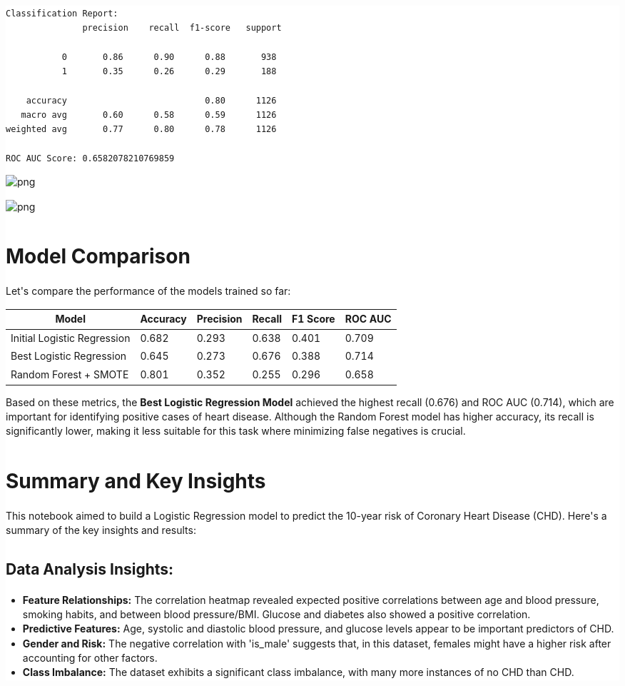     Classification Report:
                   precision    recall  f1-score   support
    
               0       0.86      0.90      0.88       938
               1       0.35      0.26      0.29       188
    
        accuracy                           0.80      1126
       macro avg       0.60      0.58      0.59      1126
    weighted avg       0.77      0.80      0.78      1126
    
    ROC AUC Score: 0.6582078210769859



    
![png](output_38_1.png)
    



    
![png](output_38_2.png)
    


# Model Comparison

Let's compare the performance of the models trained so far:

| Model                     | Accuracy | Precision | Recall  | F1 Score | ROC AUC |
|---------------------------|----------|-----------|---------|----------|---------|
| Initial Logistic Regression | 0.682    | 0.293     | 0.638   | 0.401    | 0.709   |
| Best Logistic Regression  | 0.645    | 0.273     | 0.676   | 0.388    | 0.714   |
| Random Forest + SMOTE     | 0.801    | 0.352     | 0.255   | 0.296    | 0.658   |

Based on these metrics, the **Best Logistic Regression Model** achieved the highest recall (0.676) and ROC AUC (0.714), which are important for identifying positive cases of heart disease. Although the Random Forest model has higher accuracy, its recall is significantly lower, making it less suitable for this task where minimizing false negatives is crucial.


```python

```

# Summary and Key Insights

This notebook aimed to build a Logistic Regression model to predict the 10-year risk of Coronary Heart Disease (CHD). Here's a summary of the key insights and results:

## Data Analysis Insights:

*   **Feature Relationships:** The correlation heatmap revealed expected positive correlations between age and blood pressure, smoking habits, and between blood pressure/BMI. Glucose and diabetes also showed a positive correlation.
*   **Predictive Features:** Age, systolic and diastolic blood pressure, and glucose levels appear to be important predictors of CHD.
*   **Gender and Risk:** The negative correlation with 'is_male' suggests that, in this dataset, females might have a higher risk after accounting for other factors.
*   **Class Imbalance:** The dataset exhibits a significant class imbalance, with many more instances of no CHD than CHD.
